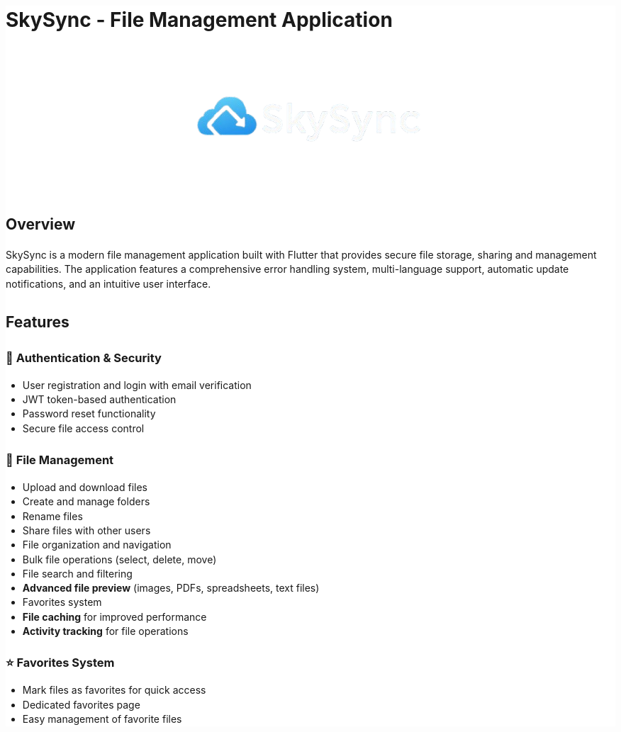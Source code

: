 # SkySync - File Management Application

<p align="center">
  <img src="assets/Logo1.png" alt="Skysync logo"/>
</p>

## Overview

SkySync is a modern file management application built with Flutter that provides secure file storage, sharing and management capabilities. The application features a comprehensive error handling system, multi-language support, automatic update notifications, and an intuitive user interface.

## Features

### 🔐 **Authentication & Security**

- User registration and login with email verification
- JWT token-based authentication
- Password reset functionality
- Secure file access control

### 📁 **File Management**

- Upload and download files
- Create and manage folders
- Rename files
- Share files with other users
- File organization and navigation
- Bulk file operations (select, delete, move)
- File search and filtering
- **Advanced file preview** (images, PDFs, spreadsheets, text files)
- Favorites system
- **File caching** for improved performance
- **Activity tracking** for file operations

### ⭐ **Favorites System**

- Mark files as favorites for quick access
- Dedicated favorites page
- Easy management of favorite files
